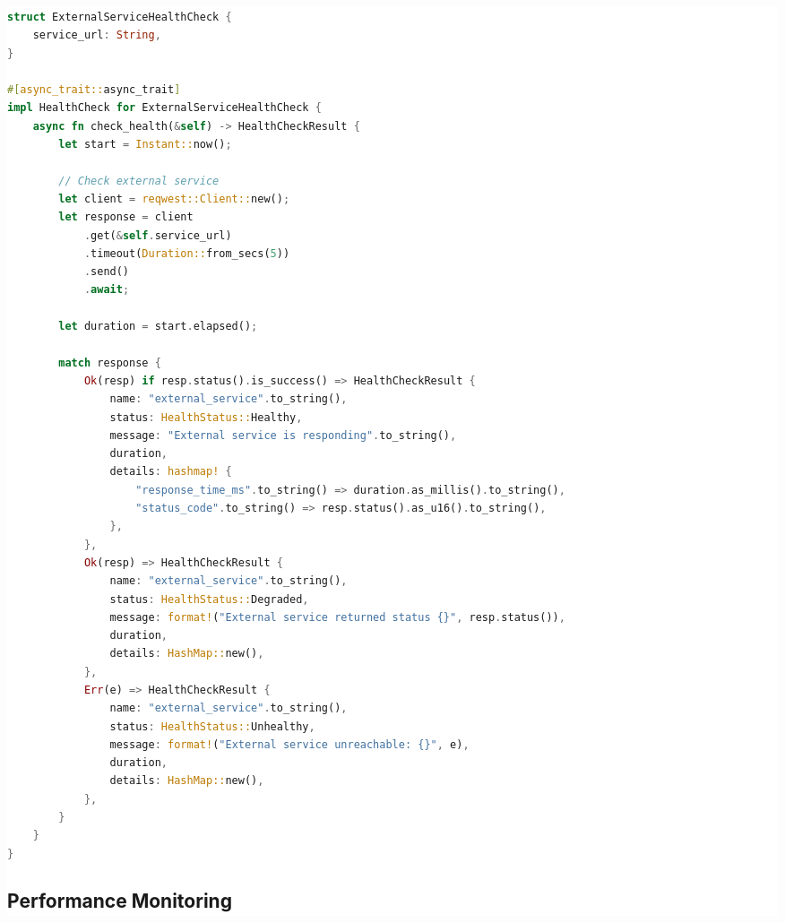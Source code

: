 ```rust
struct ExternalServiceHealthCheck {
    service_url: String,
}

#[async_trait::async_trait]
impl HealthCheck for ExternalServiceHealthCheck {
    async fn check_health(&self) -> HealthCheckResult {
        let start = Instant::now();

        // Check external service
        let client = reqwest::Client::new();
        let response = client
            .get(&self.service_url)
            .timeout(Duration::from_secs(5))
            .send()
            .await;

        let duration = start.elapsed();

        match response {
            Ok(resp) if resp.status().is_success() => HealthCheckResult {
                name: "external_service".to_string(),
                status: HealthStatus::Healthy,
                message: "External service is responding".to_string(),
                duration,
                details: hashmap! {
                    "response_time_ms".to_string() => duration.as_millis().to_string(),
                    "status_code".to_string() => resp.status().as_u16().to_string(),
                },
            },
            Ok(resp) => HealthCheckResult {
                name: "external_service".to_string(),
                status: HealthStatus::Degraded,
                message: format!("External service returned status {}", resp.status()),
                duration,
                details: HashMap::new(),
            },
            Err(e) => HealthCheckResult {
                name: "external_service".to_string(),
                status: HealthStatus::Unhealthy,
                message: format!("External service unreachable: {}", e),
                duration,
                details: HashMap::new(),
            },
        }
    }
}
```

## Performance Monitoring
